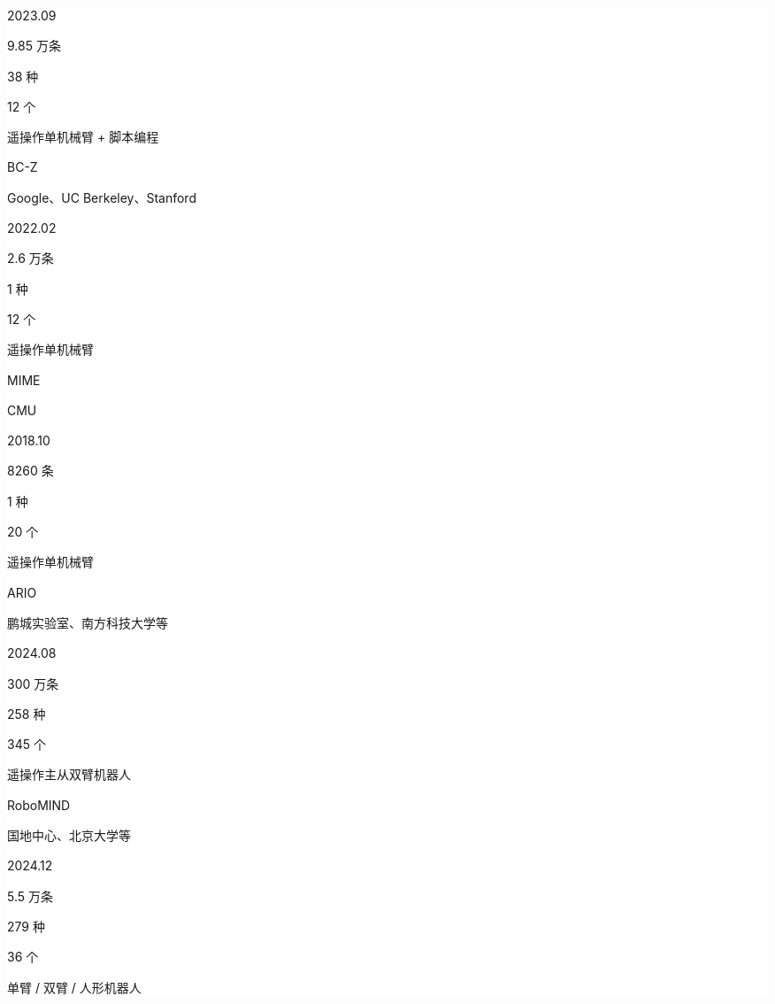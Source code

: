 2023.09

9.85 万条

38 种

12 个

遥操作单机械臂 + 脚本编程

BC-Z

Google、UC Berkeley、Stanford

2022.02

2.6 万条

1 种

12 个

遥操作单机械臂

MIME

CMU

2018.10

8260 条

1 种

20 个

遥操作单机械臂

ARIO

鹏城实验室、南方科技大学等

2024.08

300 万条

258 种

345 个

遥操作主从双臂机器人

RoboMIND

国地中心、北京大学等

2024.12

5.5 万条

279 种

36 个

单臂 / 双臂 / 人形机器人
